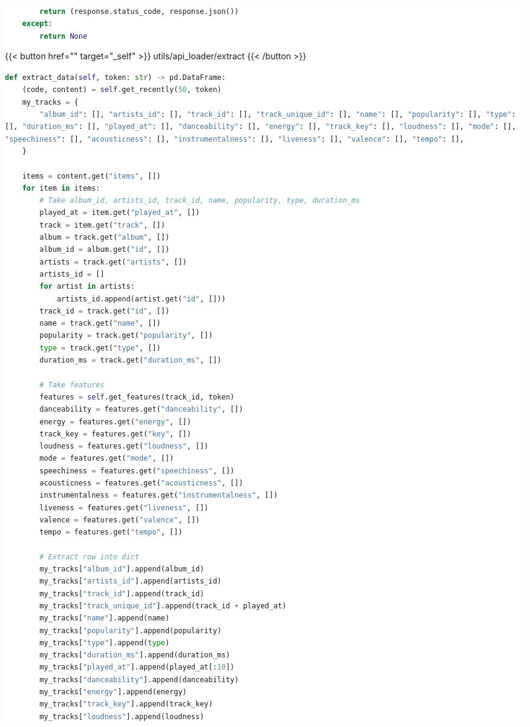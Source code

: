 ```python
        return (response.status_code, response.json())
    except:
        return None
```

{{< button href="" target="_self" >}}
utils/api_loader/extract
{{< /button >}}

```python
def extract_data(self, token: str) -> pd.DataFrame:
    (code, content) = self.get_recently(50, token)
    my_tracks = {
        "album_id": [], "artists_id": [], "track_id": [], "track_unique_id": [], "name": [], "popularity": [], "type": [], "duration_ms": [], "played_at": [], "danceability": [], "energy": [], "track_key": [], "loudness": [], "mode": [], "speechiness": [], "acousticness": [], "instrumentalness": [], "liveness": [], "valence": [], "tempo": [],
    }

    items = content.get("items", [])
    for item in items:
        # Take album_id, artists_id, track_id, name, popularity, type, duration_ms
        played_at = item.get("played_at", [])
        track = item.get("track", [])
        album = track.get("album", [])
        album_id = album.get("id", [])
        artists = track.get("artists", [])
        artists_id = []
        for artist in artists:
            artists_id.append(artist.get("id", []))
        track_id = track.get("id", [])
        name = track.get("name", [])
        popularity = track.get("popularity", [])
        type = track.get("type", [])
        duration_ms = track.get("duration_ms", [])

        # Take features
        features = self.get_features(track_id, token)
        danceability = features.get("danceability", [])
        energy = features.get("energy", [])
        track_key = features.get("key", [])
        loudness = features.get("loudness", [])
        mode = features.get("mode", [])
        speechiness = features.get("speechiness", [])
        acousticness = features.get("acousticness", [])
        instrumentalness = features.get("instrumentalness", [])
        liveness = features.get("liveness", [])
        valence = features.get("valence", [])
        tempo = features.get("tempo", [])

        # Extract row into dict
        my_tracks["album_id"].append(album_id)
        my_tracks["artists_id"].append(artists_id)
        my_tracks["track_id"].append(track_id)
        my_tracks["track_unique_id"].append(track_id + played_at)
        my_tracks["name"].append(name)
        my_tracks["popularity"].append(popularity)
        my_tracks["type"].append(type)
        my_tracks["duration_ms"].append(duration_ms)
        my_tracks["played_at"].append(played_at[:10])
        my_tracks["danceability"].append(danceability)
        my_tracks["energy"].append(energy)
        my_tracks["track_key"].append(track_key)
        my_tracks["loudness"].append(loudness)
```
